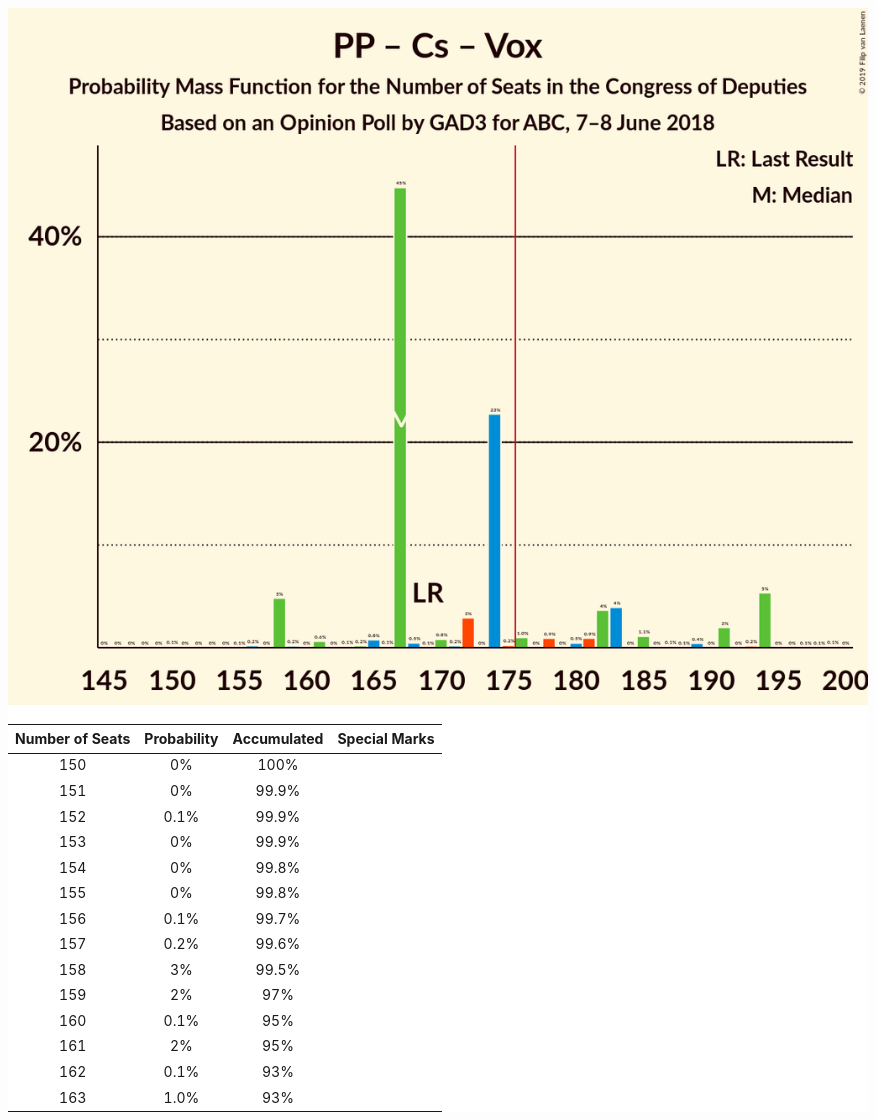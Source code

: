 ![Graph with seats probability mass function not yet produced](2018-06-08-GAD3-coalitions-seats-pmf-pp–cs–vox.png "Seats Probability Mass Function")

| Number of Seats | Probability | Accumulated | Special Marks |
|:---------------:|:-----------:|:-----------:|:-------------:|
| 150 | 0% | 100% |  |
| 151 | 0% | 99.9% |  |
| 152 | 0.1% | 99.9% |  |
| 153 | 0% | 99.9% |  |
| 154 | 0% | 99.8% |  |
| 155 | 0% | 99.8% |  |
| 156 | 0.1% | 99.7% |  |
| 157 | 0.2% | 99.6% |  |
| 158 | 3% | 99.5% |  |
| 159 | 2% | 97% |  |
| 160 | 0.1% | 95% |  |
| 161 | 2% | 95% |  |
| 162 | 0.1% | 93% |  |
| 163 | 1.0% | 93% |  |